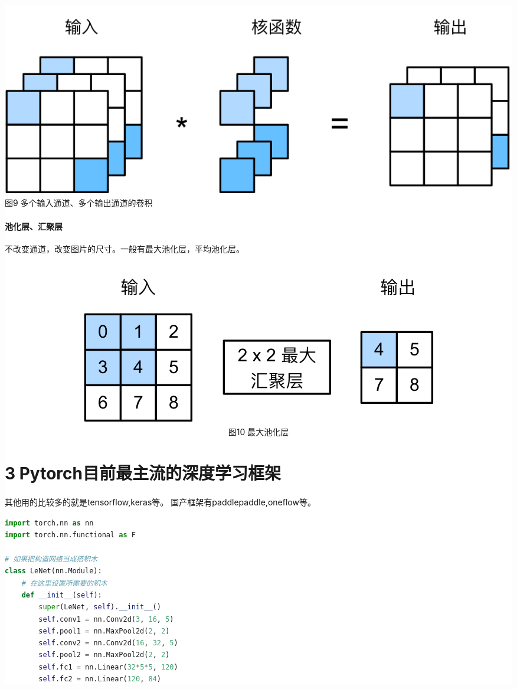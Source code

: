 <img src="../../assets/img/posts/chliu/conv-1x1.svg">
<br>
图9 多个输入通道、多个输出通道的卷积
</div>

#### 池化层、汇聚层
不改变通道，改变图片的尺寸。一般有最大池化层，平均池化层。

<div align="center">
<img src="../../assets/img/posts/chliu/pooling.svg">
<br>
图10 最大池化层
</div>

# 3 Pytorch目前最主流的深度学习框架
其他用的比较多的就是tensorflow,keras等。
国产框架有paddlepaddle,oneflow等。
```python
import torch.nn as nn
import torch.nn.functional as F

# 如果把构造网络当成搭积木
class LeNet(nn.Module):
    # 在这里设置所需要的积木
    def __init__(self):
        super(LeNet, self).__init__()
        self.conv1 = nn.Conv2d(3, 16, 5)
        self.pool1 = nn.MaxPool2d(2, 2)
        self.conv2 = nn.Conv2d(16, 32, 5)
        self.pool2 = nn.MaxPool2d(2, 2)
        self.fc1 = nn.Linear(32*5*5, 120)
        self.fc2 = nn.Linear(120, 84)
```